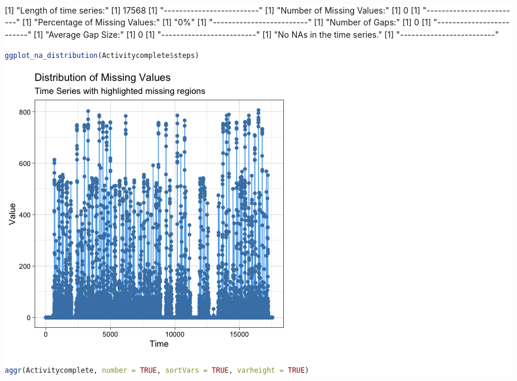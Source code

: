 [1] "Length of time series:"
[1] 17568
[1] "-------------------------"
[1] "Number of Missing Values:"
[1] 0
[1] "-------------------------"
[1] "Percentage of Missing Values:"
[1] "0%"
[1] "-------------------------"
[1] "Number of Gaps:"
[1] 0
[1] "-------------------------"
[1] "Average Gap Size:"
[1] 0
[1] "-------------------------"
[1] "No NAs in the time series."
[1] "-------------------------"

```r
ggplot_na_distribution(Activitycomplete$steps)
```

![](figures/Impute-4.png)

```r
aggr(Activitycomplete, number = TRUE, sortVars = TRUE, varheight = TRUE)
```
